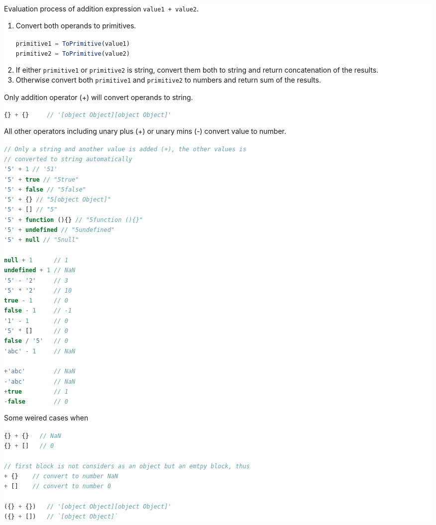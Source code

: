 Evaluation process of addition expression `value1 + value2`.

1. Convert both operands to primitives.
    ```javascript
    primitive1 = ToPrimitive(value1)
    primitive2 = ToPrimitive(value2)
    ```
1. If either `primitive1` or `primitive2` is string, convert them both to string and return concatenation of the results.
1. Otherwise convert both `primitive1` and `primitive2` to numbers and return sum of the results.

Only addition operator (+) will convert operands to string.

```javascript
{} + {}     // '[object Object][object Object]'
```

All other operators including unary plus (+) or unary mins (-) convert value to number.

```javascript
// Only a string and another value is added (+), the other values is
// converted to string automatically
'5' + 1 // '51'
'5' + true // "5true"
'5' + false // "5false"
'5' + {} // "5[object Object]"
'5' + [] // "5"
'5' + function (){} // "5function (){}"
'5' + undefined // "5undefined"
'5' + null // "5null"

null + 1      // 1
undefined + 1 // NaN
'5' - '2'     // 3
'5' * '2'     // 10
true - 1      // 0
false - 1     // -1
'1' - 1       // 0
'5' * []      // 0
false / '5'   // 0
'abc' - 1     // NaN

+'abc'        // NaN
-'abc'        // NaN
+true         // 1
-false        // 0
```

Some weired cases when

```javascript
{} + {}   // NaN
{} + []   // 0

// first block is not considers as an object but an emtpy block, thus
+ {}    // convert to number NaN
+ []    // convert to number 0

({} + {})   // '[object Object][object Object]'
({} + [])   // `[object Object]`
```
